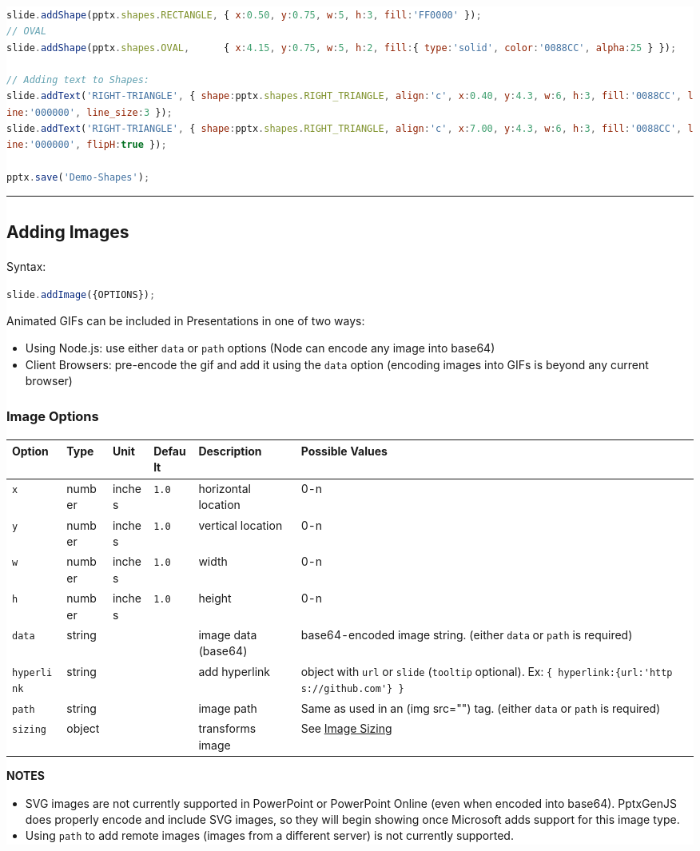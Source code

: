 ```javascript
slide.addShape(pptx.shapes.RECTANGLE, { x:0.50, y:0.75, w:5, h:3, fill:'FF0000' });
// OVAL
slide.addShape(pptx.shapes.OVAL,      { x:4.15, y:0.75, w:5, h:2, fill:{ type:'solid', color:'0088CC', alpha:25 } });

// Adding text to Shapes:
slide.addText('RIGHT-TRIANGLE', { shape:pptx.shapes.RIGHT_TRIANGLE, align:'c', x:0.40, y:4.3, w:6, h:3, fill:'0088CC', line:'000000', line_size:3 });
slide.addText('RIGHT-TRIANGLE', { shape:pptx.shapes.RIGHT_TRIANGLE, align:'c', x:7.00, y:4.3, w:6, h:3, fill:'0088CC', line:'000000', flipH:true });

pptx.save('Demo-Shapes');
```


**************************************************************************************************
## Adding Images
Syntax:
```javascript
slide.addImage({OPTIONS});
```

Animated GIFs can be included in Presentations in one of two ways:
* Using Node.js: use either `data` or `path` options (Node can encode any image into base64)
* Client Browsers: pre-encode the gif and add it using the `data` option (encoding images into GIFs is beyond any current browser)

### Image Options
| Option       | Type    | Unit   | Default  | Description         | Possible Values  |
| :----------- | :------ | :----- | :------- | :------------------ | :--------------- |
| `x`          | number  | inches | `1.0`    | horizontal location | 0-n |
| `y`          | number  | inches | `1.0`    | vertical location   | 0-n |
| `w`          | number  | inches | `1.0`    | width               | 0-n |
| `h`          | number  | inches | `1.0`    | height              | 0-n |
| `data`       | string  |        |          | image data (base64) | base64-encoded image string. (either `data` or `path` is required) |
| `hyperlink`  | string  |        |          | add hyperlink | object with `url` or `slide` (`tooltip` optional). Ex: `{ hyperlink:{url:'https://github.com'} }` |
| `path`       | string  |        |          | image path          | Same as used in an (img src="") tag. (either `data` or `path` is required) |
| `sizing`     | object  |        |          | transforms image    | See [Image Sizing](#image-sizing) |

**NOTES**
* SVG images are not currently supported in PowerPoint or PowerPoint Online (even when encoded into base64). PptxGenJS does
properly encode and include SVG images, so they will begin showing once Microsoft adds support for this image type.
* Using `path` to add remote images (images from a different server) is not currently supported.
